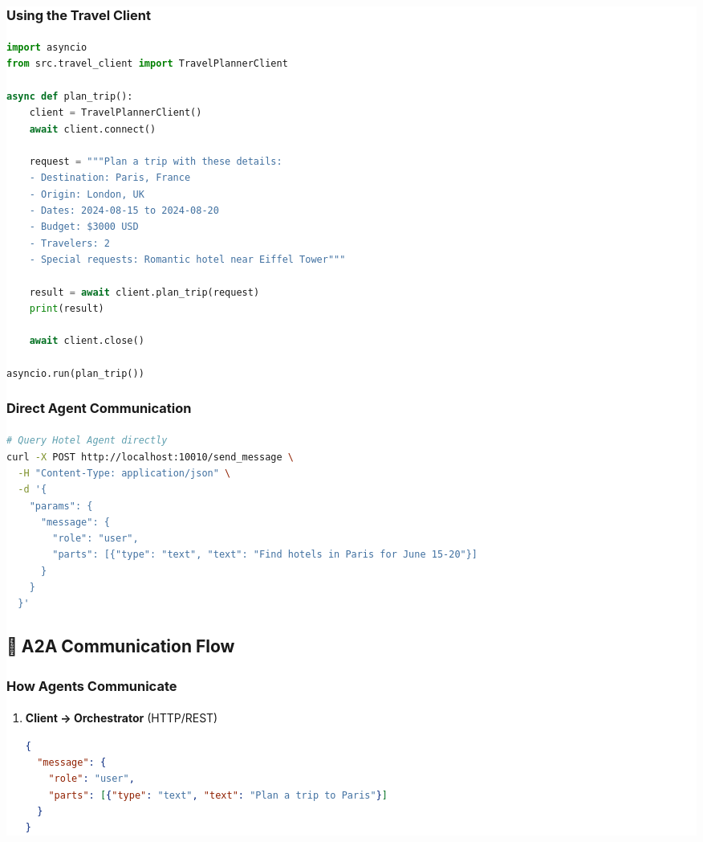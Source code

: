 ### Using the Travel Client

```python
import asyncio
from src.travel_client import TravelPlannerClient

async def plan_trip():
    client = TravelPlannerClient()
    await client.connect()
    
    request = """Plan a trip with these details:
    - Destination: Paris, France
    - Origin: London, UK
    - Dates: 2024-08-15 to 2024-08-20
    - Budget: $3000 USD
    - Travelers: 2
    - Special requests: Romantic hotel near Eiffel Tower"""
    
    result = await client.plan_trip(request)
    print(result)
    
    await client.close()

asyncio.run(plan_trip())
```

### Direct Agent Communication

```bash
# Query Hotel Agent directly
curl -X POST http://localhost:10010/send_message \
  -H "Content-Type: application/json" \
  -d '{
    "params": {
      "message": {
        "role": "user",
        "parts": [{"type": "text", "text": "Find hotels in Paris for June 15-20"}]
      }
    }
  }'
```

## 🔄 A2A Communication Flow

### How Agents Communicate

1. **Client → Orchestrator** (HTTP/REST)
   ```json
   {
     "message": {
       "role": "user",
       "parts": [{"type": "text", "text": "Plan a trip to Paris"}]
     }
   }
   ```

